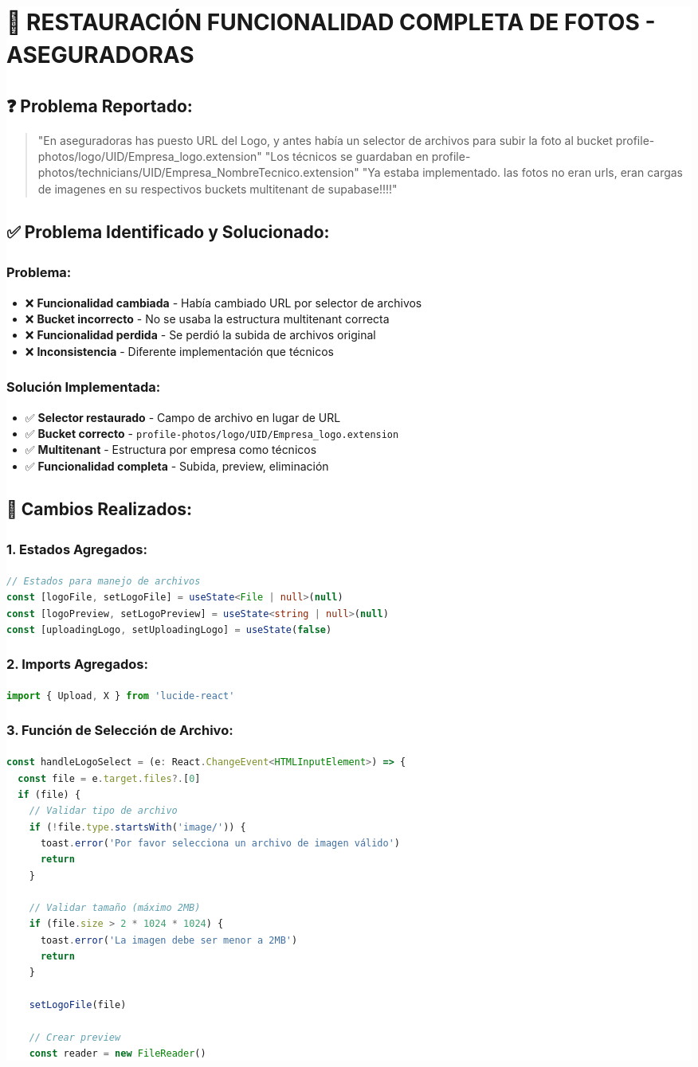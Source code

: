 # 📸 RESTAURACIÓN FUNCIONALIDAD COMPLETA DE FOTOS - ASEGURADORAS

## ❓ **Problema Reportado:**
> "En aseguradoras has puesto URL del Logo, y antes había un selector de archivos para subir la foto al bucket profile-photos/logo/UID/Empresa_logo.extension"
> "Los técnicos se guardaban en profile-photos/technicians/UID/Empresa_NombreTecnico.extension"
> "Ya estaba implementado. las fotos no eran urls, eran cargas de imagenes en su respectivos buckets multitenant de supabase!!!!"

## ✅ **Problema Identificado y Solucionado:**

### **Problema:**
- ❌ **Funcionalidad cambiada** - Había cambiado URL por selector de archivos
- ❌ **Bucket incorrecto** - No se usaba la estructura multitenant correcta
- ❌ **Funcionalidad perdida** - Se perdió la subida de archivos original
- ❌ **Inconsistencia** - Diferente implementación que técnicos

### **Solución Implementada:**
- ✅ **Selector restaurado** - Campo de archivo en lugar de URL
- ✅ **Bucket correcto** - `profile-photos/logo/UID/Empresa_logo.extension`
- ✅ **Multitenant** - Estructura por empresa como técnicos
- ✅ **Funcionalidad completa** - Subida, preview, eliminación

## 🔧 **Cambios Realizados:**

### **1. Estados Agregados:**
```typescript
// Estados para manejo de archivos
const [logoFile, setLogoFile] = useState<File | null>(null)
const [logoPreview, setLogoPreview] = useState<string | null>(null)
const [uploadingLogo, setUploadingLogo] = useState(false)
```

### **2. Imports Agregados:**
```typescript
import { Upload, X } from 'lucide-react'
```

### **3. Función de Selección de Archivo:**
```typescript
const handleLogoSelect = (e: React.ChangeEvent<HTMLInputElement>) => {
  const file = e.target.files?.[0]
  if (file) {
    // Validar tipo de archivo
    if (!file.type.startsWith('image/')) {
      toast.error('Por favor selecciona un archivo de imagen válido')
      return
    }
    
    // Validar tamaño (máximo 2MB)
    if (file.size > 2 * 1024 * 1024) {
      toast.error('La imagen debe ser menor a 2MB')
      return
    }
    
    setLogoFile(file)
    
    // Crear preview
    const reader = new FileReader()
```